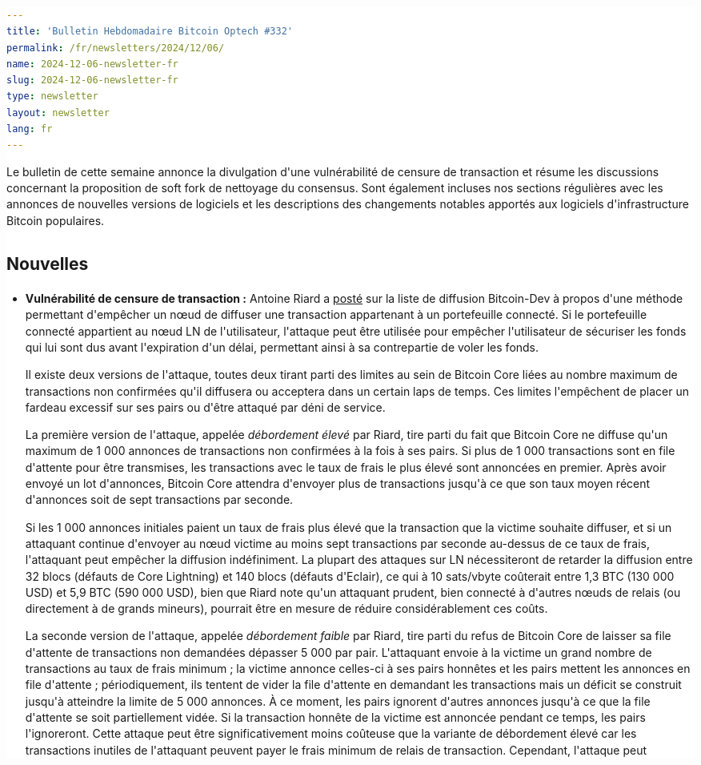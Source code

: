 ```yaml
---
title: 'Bulletin Hebdomadaire Bitcoin Optech #332'
permalink: /fr/newsletters/2024/12/06/
name: 2024-12-06-newsletter-fr
slug: 2024-12-06-newsletter-fr
type: newsletter
layout: newsletter
lang: fr
---
```

Le bulletin de cette semaine annonce la divulgation d'une vulnérabilité de censure de transaction
et résume les discussions concernant la proposition de soft fork de nettoyage du consensus. Sont
également incluses nos sections régulières avec
les annonces de nouvelles versions de logiciels et les descriptions des changements notables
apportés aux logiciels d'infrastructure Bitcoin populaires.

## Nouvelles

- **Vulnérabilité de censure de transaction :** Antoine Riard a [posté][riard censor] sur la liste
  de diffusion Bitcoin-Dev à propos d'une méthode permettant d'empêcher un nœud de diffuser une
  transaction appartenant à un portefeuille connecté. Si le portefeuille connecté appartient au nœud
  LN de l'utilisateur, l'attaque peut être utilisée pour empêcher l'utilisateur de sécuriser les fonds
  qui lui sont dus avant l'expiration d'un délai, permettant ainsi à sa contrepartie de voler les
  fonds.

  Il existe deux versions de l'attaque, toutes deux tirant parti des limites au sein de Bitcoin Core
  liées au nombre maximum de transactions non confirmées qu'il diffusera ou acceptera dans un certain
  laps de temps. Ces limites l'empêchent de placer un fardeau excessif sur ses pairs ou d'être attaqué
  par déni de service.

  La première version de l'attaque, appelée _débordement élevé_ par Riard, tire parti du fait que
  Bitcoin Core ne diffuse qu'un maximum de 1 000 annonces de transactions non confirmées à la fois à
  ses pairs. Si plus de 1 000 transactions sont en file d'attente pour être transmises, les
  transactions avec le taux de frais le plus élevé sont annoncées en premier. Après avoir envoyé un
  lot d'annonces, Bitcoin Core attendra d'envoyer plus de transactions jusqu'à ce que son taux moyen
  récent d'annonces soit de sept transactions par seconde.

  Si les 1 000 annonces initiales paient un taux de frais plus élevé que la transaction que la victime
  souhaite diffuser, et si un attaquant continue d'envoyer au nœud victime au moins sept transactions
  par seconde au-dessus de ce taux de frais, l'attaquant peut empêcher la diffusion indéfiniment. La
  plupart des attaques sur LN nécessiteront de retarder la diffusion entre 32 blocs (défauts de Core
  Lightning) et 140 blocs (défauts d'Eclair), ce qui à 10 sats/vbyte coûterait entre 1,3 BTC (130 000
  USD) et 5,9 BTC (590 000 USD), bien que Riard note qu'un attaquant prudent, bien connecté à d'autres
  nœuds de relais (ou directement à de grands mineurs), pourrait être en mesure de réduire
  considérablement ces coûts.

  La seconde version de l'attaque, appelée _débordement faible_ par Riard, tire parti du refus de
  Bitcoin Core de laisser sa file d'attente de transactions non demandées dépasser 5 000 par pair.
  L'attaquant envoie à la victime un grand nombre de transactions au taux de frais minimum ; la
  victime annonce celles-ci à ses pairs honnêtes et les pairs mettent les annonces en file d'attente ;
  périodiquement, ils tentent de vider la file d'attente en demandant les transactions mais un déficit
  se construit jusqu'à atteindre la limite de 5 000 annonces. À ce moment, les pairs ignorent d'autres
  annonces jusqu'à ce que la file d'attente se soit partiellement vidée. Si la transaction honnête de
  la victime est annoncée pendant ce temps, les pairs l'ignoreront. Cette attaque peut être
  significativement moins coûteuse que la variante de débordement élevé car les transactions inutiles
  de l'attaquant peuvent payer le frais minimum de relais de transaction. Cependant, l'attaque peut

[core lightning 24.11rc3]: https://github.com/ElementsProject/lightning/releases/tag/v24.11rc3
[lnd 0.18.4-beta.rc1]: https://github.com/lightningnetwork/lnd/releases/tag/v0.18.4-beta.rc1
[news316 time warp]: /fr/newsletters/2024/08/16/#nouvelle-vulnerabilite-de-manipulation-temporelle-dans-testnet4
[poinsot time warp]: https://delvingbitcoin.org/t/great-consensus-cleanup-revival/710/53
[towns time warp]: https://delvingbitcoin.org/t/great-consensus-cleanup-revival/710/54
[zawy time warp]: https://delvingbitcoin.org/t/great-consensus-cleanup-revival/710/55
[poinsot duptx delv]: https://delvingbitcoin.org/t/great-consensus-cleanup-revival/710/51
[poinsot duptx ml]: https://groups.google.com/g/bitcoindev/c/KRwDa8aX3to
[mining-dev]: https://groups.google.com/g/bitcoinminingdev/c/qyrPzU1WKSI
[eclair v0.11.0]: https://github.com/ACINQ/eclair/releases/tag/v0.11.0
[ldk v0.0.125]: https://github.com/lightningdevkit/rust-lightning/releases/tag/v0.0.125
[bitcoin core 28.1RC1]: https://bitcoincore.org/bin/bitcoin-core-28.1/
[riard censor]: https://groups.google.com/g/bitcoindev/c/GuS36ldye7s
[news222 scanblocks]: /fr/newsletters/2022/10/19/#bitcoin-core-23549
[news309 quiescence]: /fr/newsletters/2024/06/28/#bolts-869
[news285 bip349]: /fr/newsletters/2024/01/17/#nouvelle-proposition-de-soft-fork-combinant-lnhance
